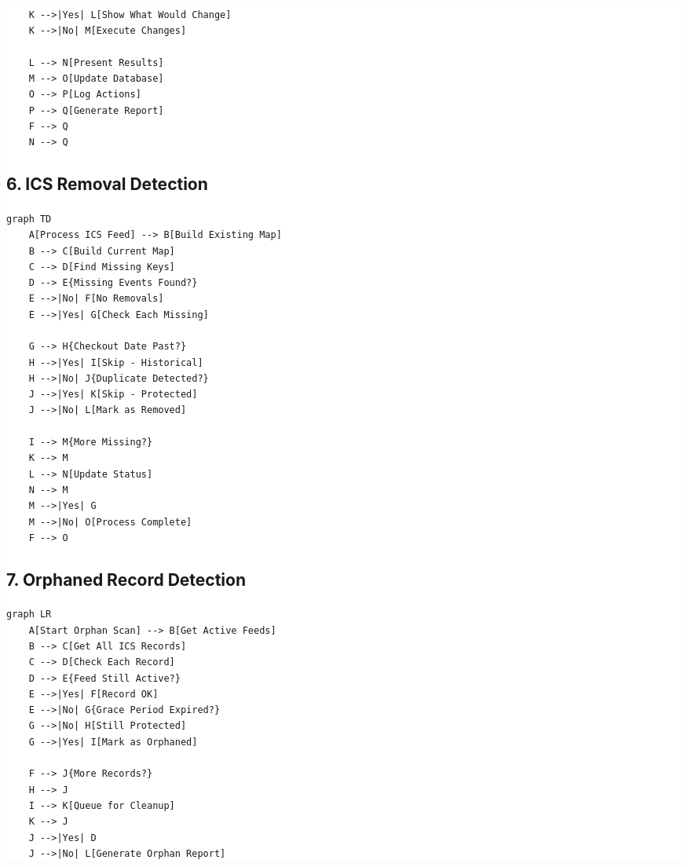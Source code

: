 ```mermaid
    K -->|Yes| L[Show What Would Change]
    K -->|No| M[Execute Changes]
    
    L --> N[Present Results]
    M --> O[Update Database]
    O --> P[Log Actions]
    P --> Q[Generate Report]
    F --> Q
    N --> Q
```

## 6. ICS Removal Detection

```mermaid
graph TD
    A[Process ICS Feed] --> B[Build Existing Map]
    B --> C[Build Current Map]
    C --> D[Find Missing Keys]
    D --> E{Missing Events Found?}
    E -->|No| F[No Removals]
    E -->|Yes| G[Check Each Missing]
    
    G --> H{Checkout Date Past?}
    H -->|Yes| I[Skip - Historical]
    H -->|No| J{Duplicate Detected?}
    J -->|Yes| K[Skip - Protected]
    J -->|No| L[Mark as Removed]
    
    I --> M{More Missing?}
    K --> M
    L --> N[Update Status]
    N --> M
    M -->|Yes| G
    M -->|No| O[Process Complete]
    F --> O
```

## 7. Orphaned Record Detection

```mermaid
graph LR
    A[Start Orphan Scan] --> B[Get Active Feeds]
    B --> C[Get All ICS Records]
    C --> D[Check Each Record]
    D --> E{Feed Still Active?}
    E -->|Yes| F[Record OK]
    E -->|No| G{Grace Period Expired?}
    G -->|No| H[Still Protected]
    G -->|Yes| I[Mark as Orphaned]
    
    F --> J{More Records?}
    H --> J
    I --> K[Queue for Cleanup]
    K --> J
    J -->|Yes| D
    J -->|No| L[Generate Orphan Report]
```

